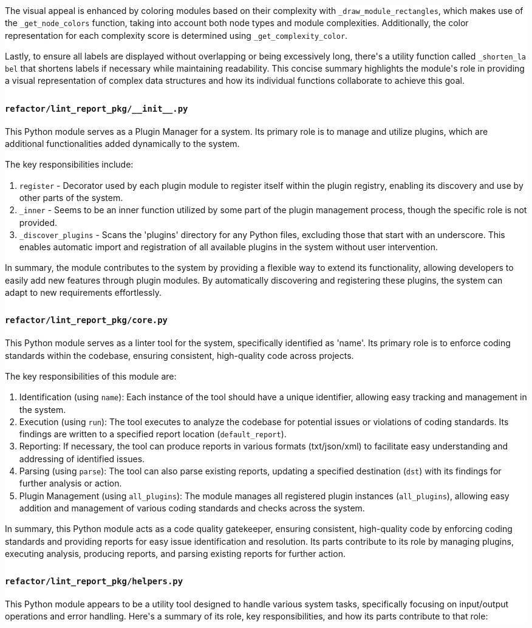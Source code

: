 The visual appeal is enhanced by coloring modules based on their complexity with `_draw_module_rectangles`, which makes use of the `_get_node_colors` function, taking into account both node types and module complexities. Additionally, the color representation for each complexity score is determined using `_get_complexity_color`.

Lastly, to ensure all labels are displayed without overlapping or being excessively long, there's a utility function called `_shorten_label` that shortens labels if necessary while maintaining readability. This concise summary highlights the module's role in providing a visual representation of complex data structures and how its individual functions collaborate to achieve this goal.

### `refactor/lint_report_pkg/__init__.py`
This Python module serves as a Plugin Manager for a system. Its primary role is to manage and utilize plugins, which are additional functionalities added dynamically to the system.

The key responsibilities include:
1. `register` - Decorator used by each plugin module to register itself within the plugin registry, enabling its discovery and use by other parts of the system.
2. `_inner` - Seems to be an inner function utilized by some part of the plugin management process, though the specific role is not provided.
3. `_discover_plugins` - Scans the 'plugins' directory for any Python files, excluding those that start with an underscore. This enables automatic import and registration of all available plugins in the system without user intervention.

In summary, the module contributes to the system by providing a flexible way to extend its functionality, allowing developers to easily add new features through plugin modules. By automatically discovering and registering these plugins, the system can adapt to new requirements effortlessly.

### `refactor/lint_report_pkg/core.py`
This Python module serves as a linter tool for the system, specifically identified as 'name'. Its primary role is to enforce coding standards within the codebase, ensuring consistent, high-quality code across projects.

The key responsibilities of this module are:
1. Identification (using `name`): Each instance of the tool should have a unique identifier, allowing easy tracking and management in the system.
2. Execution (using `run`): The tool executes to analyze the codebase for potential issues or violations of coding standards. Its findings are written to a specified report location (`default_report`).
3. Reporting: If necessary, the tool can produce reports in various formats (txt/json/xml) to facilitate easy understanding and addressing of identified issues.
4. Parsing (using `parse`): The tool can also parse existing reports, updating a specified destination (`dst`) with its findings for further analysis or action.
5. Plugin Management (using `all_plugins`): The module manages all registered plugin instances (`all_plugins`), allowing easy addition and management of various coding standards and checks across the system.

In summary, this Python module acts as a code quality gatekeeper, ensuring consistent, high-quality code by enforcing coding standards and providing reports for easy issue identification and resolution. Its parts contribute to its role by managing plugins, executing analysis, producing reports, and parsing existing reports for further action.

### `refactor/lint_report_pkg/helpers.py`
This Python module appears to be a utility tool designed to handle various system tasks, specifically focusing on input/output operations and error handling. Here's a summary of its role, key responsibilities, and how its parts contribute to that role:
